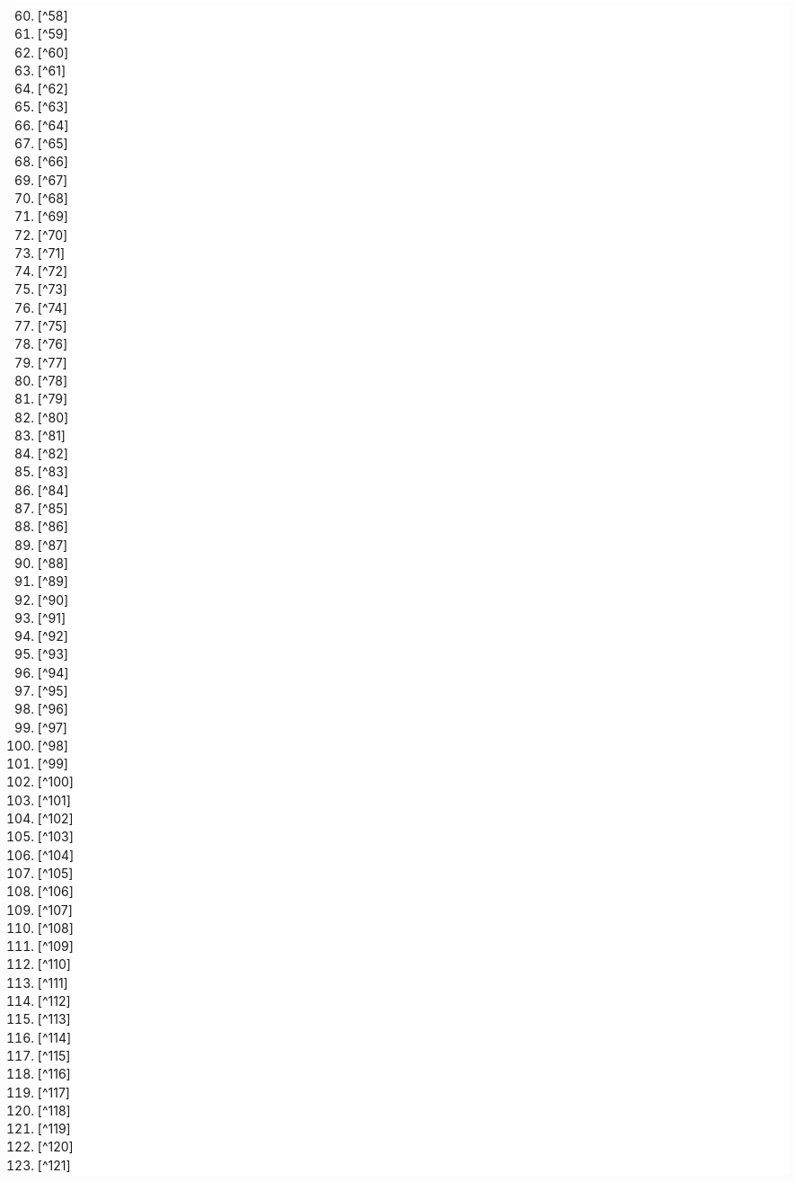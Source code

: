 60. [^58]
61. [^59]
62. [^60]
63. [^61]
64. [^62]
65. [^63]
66. [^64]
67. [^65]
68. [^66]
69. [^67]
70. [^68]
71. [^69]
72. [^70]
73. [^71]
74. [^72]
75. [^73]
76. [^74]
77. [^75]
78. [^76]
79. [^77]
80. [^78]
81. [^79]
82. [^80]
83. [^81]
84. [^82]
85. [^83]
86. [^84]
87. [^85]
88. [^86]
89. [^87]
90. [^88]
91. [^89]
92. [^90]
93. [^91]
94. [^92]
95. [^93]
96. [^94]
97. [^95]
98. [^96]
99. [^97]
100. [^98]
101. [^99]
102. [^100]
103. [^101]
104. [^102]
105. [^103]
106. [^104]
107. [^105]
108. [^106]
109. [^107]
110. [^108]
111. [^109]
112. [^110]
113. [^111]
114. [^112]
115. [^113]
116. [^114]
117. [^115]
118. [^116]
119. [^117]
120. [^118]
121. [^119]
122. [^120]
123. [^121]